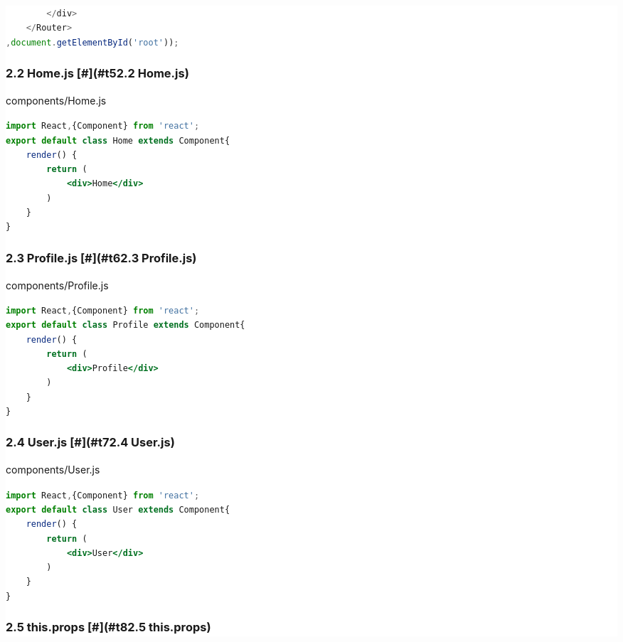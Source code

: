 ```jsx
        </div>
    </Router>
,document.getElementById('root'));
```


### 2.2 Home.js [#](#t52.2 Home.js)

components/Home.js

```jsx
import React,{Component} from 'react';
export default class Home extends Component{
    render() {
        return (
            <div>Home</div>
        )
    }
}
```


### 2.3 Profile.js [#](#t62.3 Profile.js)

components/Profile.js

```jsx
import React,{Component} from 'react';
export default class Profile extends Component{
    render() {
        return (
            <div>Profile</div>
        )
    }
}
```


### 2.4 User.js [#](#t72.4 User.js)

components/User.js

```jsx
import React,{Component} from 'react';
export default class User extends Component{
    render() {
        return (
            <div>User</div>
        )
    }
}
```


### 2.5 this.props [#](#t82.5 this.props)

